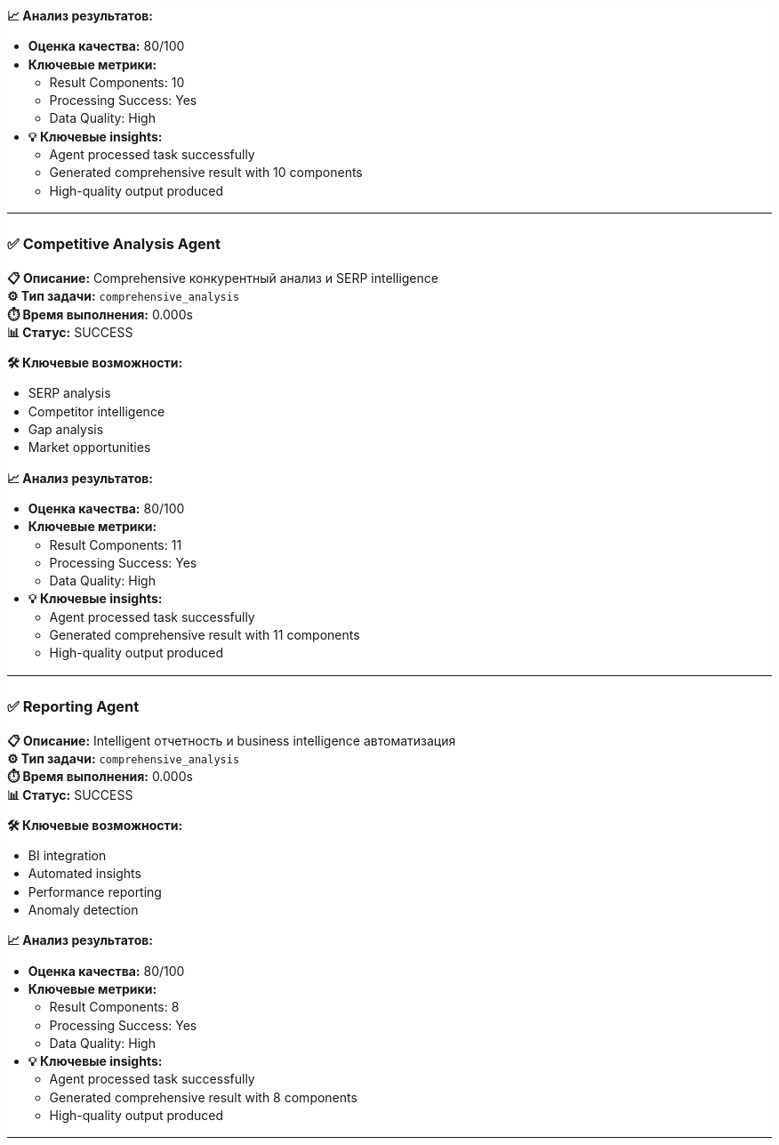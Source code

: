 **📈 Анализ результатов:**
- **Оценка качества:** 80/100
- **Ключевые метрики:**
  - Result Components: 10
  - Processing Success: Yes
  - Data Quality: High
- **💡 Ключевые insights:**
  - Agent processed task successfully
  - Generated comprehensive result with 10 components
  - High-quality output produced

---

### ✅ Competitive Analysis Agent

**📋 Описание:** Comprehensive конкурентный анализ и SERP intelligence  
**⚙️ Тип задачи:** `comprehensive_analysis`  
**⏱️ Время выполнения:** 0.000s  
**📊 Статус:** SUCCESS  

**🛠️ Ключевые возможности:**
- SERP analysis
- Competitor intelligence
- Gap analysis
- Market opportunities

**📈 Анализ результатов:**
- **Оценка качества:** 80/100
- **Ключевые метрики:**
  - Result Components: 11
  - Processing Success: Yes
  - Data Quality: High
- **💡 Ключевые insights:**
  - Agent processed task successfully
  - Generated comprehensive result with 11 components
  - High-quality output produced

---

### ✅ Reporting Agent

**📋 Описание:** Intelligent отчетность и business intelligence автоматизация  
**⚙️ Тип задачи:** `comprehensive_analysis`  
**⏱️ Время выполнения:** 0.000s  
**📊 Статус:** SUCCESS  

**🛠️ Ключевые возможности:**
- BI integration
- Automated insights
- Performance reporting
- Anomaly detection

**📈 Анализ результатов:**
- **Оценка качества:** 80/100
- **Ключевые метрики:**
  - Result Components: 8
  - Processing Success: Yes
  - Data Quality: High
- **💡 Ключевые insights:**
  - Agent processed task successfully
  - Generated comprehensive result with 8 components
  - High-quality output produced

---